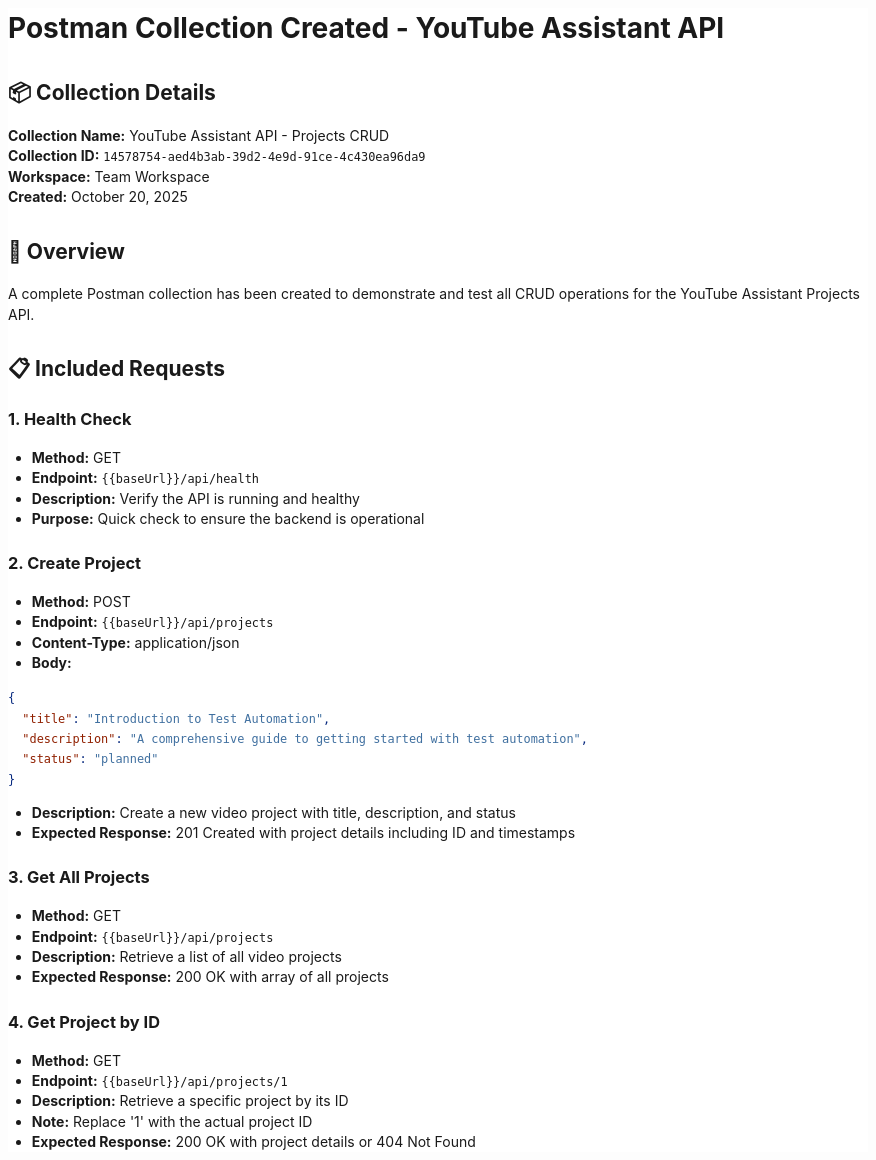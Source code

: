 # Postman Collection Created - YouTube Assistant API

## 📦 Collection Details

**Collection Name:** YouTube Assistant API - Projects CRUD  
**Collection ID:** `14578754-aed4b3ab-39d2-4e9d-91ce-4c430ea96da9`  
**Workspace:** Team Workspace  
**Created:** October 20, 2025

## 🎯 Overview

A complete Postman collection has been created to demonstrate and test all CRUD operations for the YouTube Assistant Projects API.

## 📋 Included Requests

### 1. **Health Check**
- **Method:** GET
- **Endpoint:** `{{baseUrl}}/api/health`
- **Description:** Verify the API is running and healthy
- **Purpose:** Quick check to ensure the backend is operational

### 2. **Create Project**
- **Method:** POST
- **Endpoint:** `{{baseUrl}}/api/projects`
- **Content-Type:** application/json
- **Body:**
```json
{
  "title": "Introduction to Test Automation",
  "description": "A comprehensive guide to getting started with test automation",
  "status": "planned"
}
```
- **Description:** Create a new video project with title, description, and status
- **Expected Response:** 201 Created with project details including ID and timestamps

### 3. **Get All Projects**
- **Method:** GET
- **Endpoint:** `{{baseUrl}}/api/projects`
- **Description:** Retrieve a list of all video projects
- **Expected Response:** 200 OK with array of all projects

### 4. **Get Project by ID**
- **Method:** GET
- **Endpoint:** `{{baseUrl}}/api/projects/1`
- **Description:** Retrieve a specific project by its ID
- **Note:** Replace '1' with the actual project ID
- **Expected Response:** 200 OK with project details or 404 Not Found
